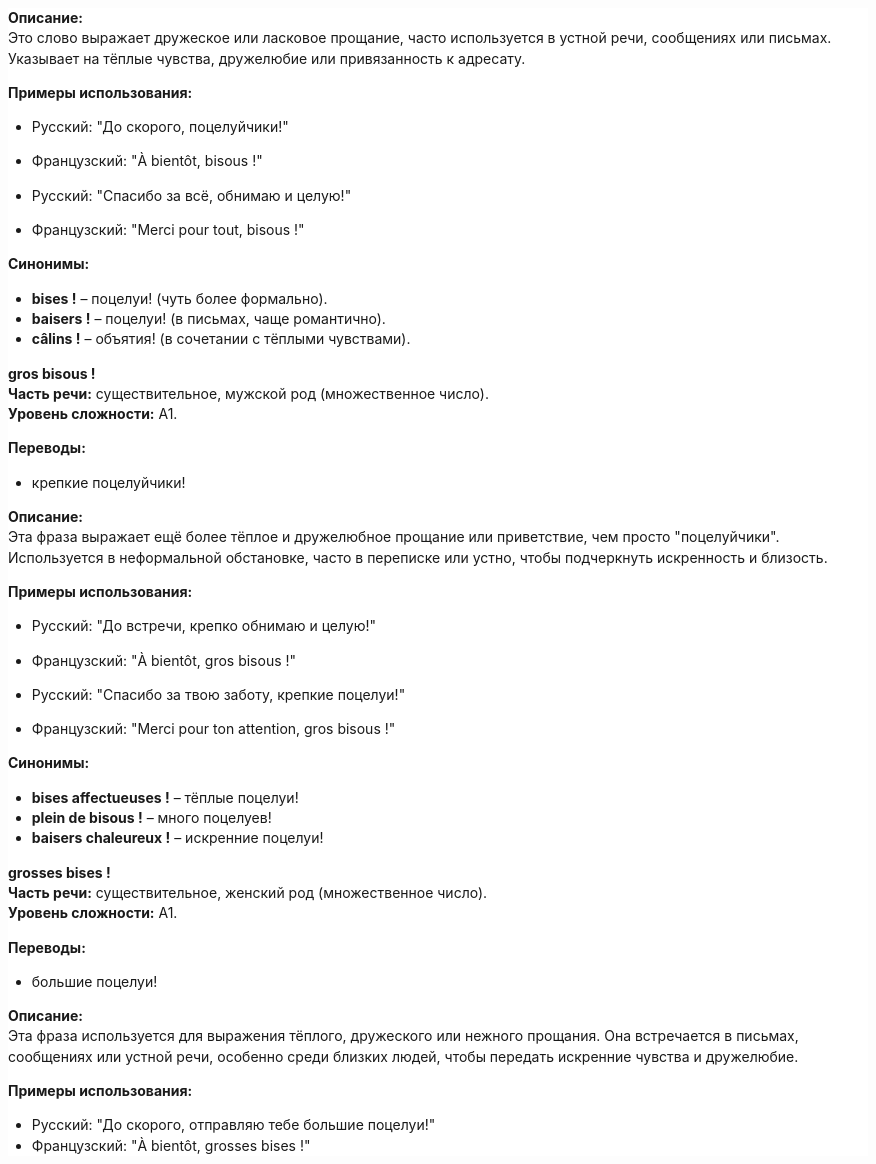 **Описание:**  
Это слово выражает дружеское или ласковое прощание, часто используется в устной речи, сообщениях или письмах. Указывает на тёплые чувства, дружелюбие или привязанность к адресату.  

**Примеры использования:**  
- Русский: "До скорого, поцелуйчики!"  
- Французский: "À bientôt, bisous !"  

- Русский: "Спасибо за всё, обнимаю и целую!"  
- Французский: "Merci pour tout, bisous !"  

**Синонимы:**  
- **bises !** – поцелуи! (чуть более формально).  
- **baisers !** – поцелуи! (в письмах, чаще романтично).  
- **câlins !** – объятия! (в сочетании с тёплыми чувствами).  



**gros bisous !**  
**Часть речи:** существительное, мужской род (множественное число).  
**Уровень сложности:** A1.  

**Переводы:**  
- крепкие поцелуйчики!  

**Описание:**  
Эта фраза выражает ещё более тёплое и дружелюбное прощание или приветствие, чем просто "поцелуйчики". Используется в неформальной обстановке, часто в переписке или устно, чтобы подчеркнуть искренность и близость.  

**Примеры использования:**  
- Русский: "До встречи, крепко обнимаю и целую!"  
- Французский: "À bientôt, gros bisous !"  

- Русский: "Спасибо за твою заботу, крепкие поцелуи!"  
- Французский: "Merci pour ton attention, gros bisous !"  

**Синонимы:**  
- **bises affectueuses !** – тёплые поцелуи!  
- **plein de bisous !** – много поцелуев!  
- **baisers chaleureux !** – искренние поцелуи!



**grosses bises !**  
**Часть речи:** существительное, женский род (множественное число).  
**Уровень сложности:** A1.  

**Переводы:**  
- большие поцелуи!  

**Описание:**  
Эта фраза используется для выражения тёплого, дружеского или нежного прощания. Она встречается в письмах, сообщениях или устной речи, особенно среди близких людей, чтобы передать искренние чувства и дружелюбие.  

**Примеры использования:**  
- Русский: "До скорого, отправляю тебе большие поцелуи!"  
- Французский: "À bientôt, grosses bises !"  
